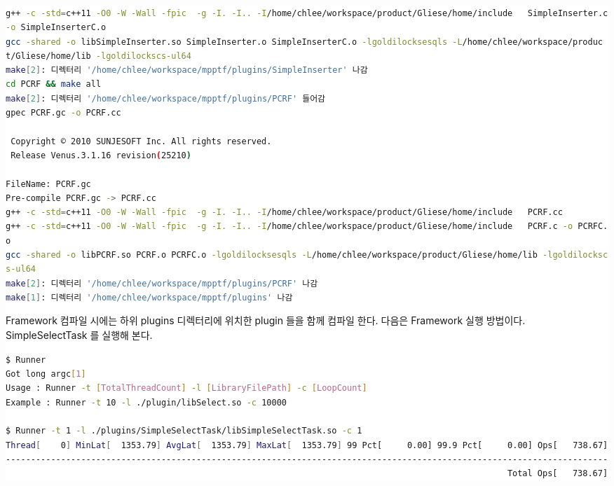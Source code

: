 ```bash
g++ -c -std=c++11 -O0 -W -Wall -fpic  -g -I. -I.. -I/home/chlee/workspace/product/Gliese/home/include   SimpleInserter.c -o SimpleInserterC.o
gcc -shared -o libSimpleInserter.so SimpleInserter.o SimpleInserterC.o -lgoldilocksesqls -L/home/chlee/workspace/product/Gliese/home/lib -lgoldilockscs-ul64
make[2]: 디렉터리 '/home/chlee/workspace/mpptf/plugins/SimpleInserter' 나감
cd PCRF && make all
make[2]: 디렉터리 '/home/chlee/workspace/mpptf/plugins/PCRF' 들어감
gpec PCRF.gc -o PCRF.cc

 Copyright © 2010 SUNJESOFT Inc. All rights reserved.
 Release Venus.3.1.16 revision(25210)

FileName: PCRF.gc
Pre-compile PCRF.gc -> PCRF.cc
g++ -c -std=c++11 -O0 -W -Wall -fpic  -g -I. -I.. -I/home/chlee/workspace/product/Gliese/home/include   PCRF.cc
g++ -c -std=c++11 -O0 -W -Wall -fpic  -g -I. -I.. -I/home/chlee/workspace/product/Gliese/home/include   PCRF.c -o PCRFC.o
gcc -shared -o libPCRF.so PCRF.o PCRFC.o -lgoldilocksesqls -L/home/chlee/workspace/product/Gliese/home/lib -lgoldilockscs-ul64
make[2]: 디렉터리 '/home/chlee/workspace/mpptf/plugins/PCRF' 나감
make[1]: 디렉터리 '/home/chlee/workspace/mpptf/plugins' 나감
```

Framework 컴파일 시에는 하위 plugins 디렉터리에 위치한 plugin 들을 함께 컴파일 한다.
다음은 Framework 실행 방법이다. SimpleSelectTask 를 실행해 본다.

```bash
$ Runner
Got long argc[1]
Usage : Runner -t [TotalThreadCount] -l [LibraryFilePath] -c [LoopCount]
Example : Runner -t 10 -l ./plugin/libSelect.so -c 10000

$ Runner -t 1 -l ./plugins/SimpleSelectTask/libSimpleSelectTask.so -c 1
Thread[    0] MinLat[  1353.79] AvgLat[  1353.79] MaxLat[  1353.79] 99 Pct[     0.00] 99.9 Pct[     0.00] Ops[   738.67]
------------------------------------------------------------------------------------------------------------------------
                                                                                                    Total Ops[   738.67]
```
